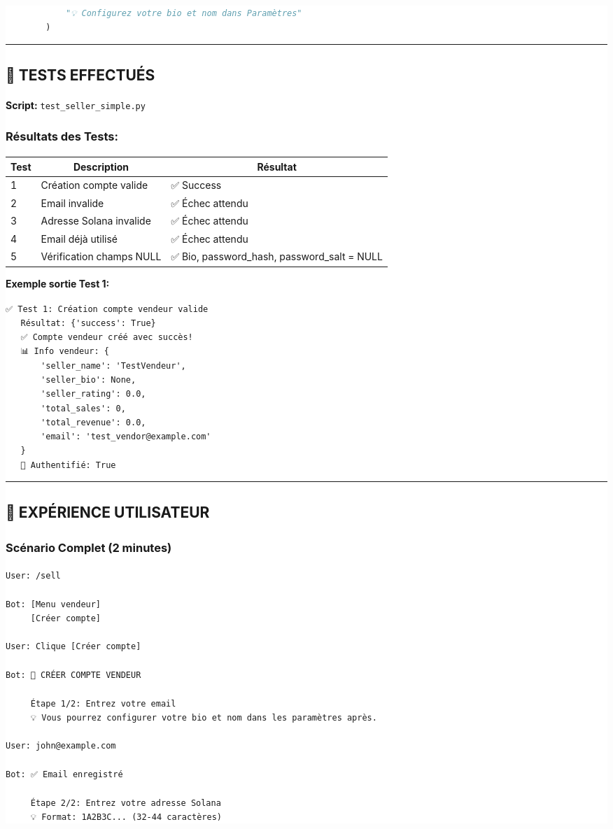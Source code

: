 ```python
            "💡 Configurez votre bio et nom dans Paramètres"
        )
```

---

## 🧪 TESTS EFFECTUÉS

**Script:** `test_seller_simple.py`

### Résultats des Tests:

| Test | Description | Résultat |
|------|-------------|----------|
| 1 | Création compte valide | ✅ Success |
| 2 | Email invalide | ✅ Échec attendu |
| 3 | Adresse Solana invalide | ✅ Échec attendu |
| 4 | Email déjà utilisé | ✅ Échec attendu |
| 5 | Vérification champs NULL | ✅ Bio, password_hash, password_salt = NULL |

**Exemple sortie Test 1:**
```
✅ Test 1: Création compte vendeur valide
   Résultat: {'success': True}
   ✅ Compte vendeur créé avec succès!
   📊 Info vendeur: {
       'seller_name': 'TestVendeur',
       'seller_bio': None,
       'seller_rating': 0.0,
       'total_sales': 0,
       'total_revenue': 0.0,
       'email': 'test_vendor@example.com'
   }
   🔐 Authentifié: True
```

---

## 🎯 EXPÉRIENCE UTILISATEUR

### Scénario Complet (2 minutes)

```
User: /sell

Bot: [Menu vendeur]
     [Créer compte]

User: Clique [Créer compte]

Bot: 📧 CRÉER COMPTE VENDEUR

     Étape 1/2: Entrez votre email
     💡 Vous pourrez configurer votre bio et nom dans les paramètres après.

User: john@example.com

Bot: ✅ Email enregistré

     Étape 2/2: Entrez votre adresse Solana
     💡 Format: 1A2B3C... (32-44 caractères)
```